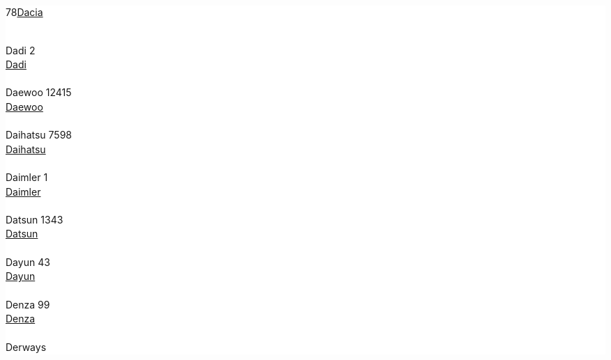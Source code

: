 78</span></div><a class="frg44i6" data-ftid="component_cars-list-item_hidden-link" href="https://www.drom.ru/reviews/dacia/" data-ga-stats-engine="ga|va" data-ga-stats-name="firms" data-ga-stats-track-view="true" data-ga-stats-track-click="true" data-ga-stats-va-payload="{&quot;firm_name&quot;:&quot;dacia&quot;}">Dacia</a></div><div class="frg44i0"><img alt="" class="frg44i7 frg44ib frg44ia" src="https://c.rdrom.ru/js/bundles/media/dadi.b7fff19f394e9ff94cda.png"><div class="frg44i1 frg44i2 frg44i4"><span data-ftid="component_cars-list-item_name" class="css-1kb7l9z e162wx9x0">Dadi</span><span class="frg44i5" data-ftid="component_cars-list-item_counter"> 2</span></div><a class="frg44i6" data-ftid="component_cars-list-item_hidden-link" href="https://www.drom.ru/reviews/dadi/" data-ga-stats-engine="ga|va" data-ga-stats-name="firms" data-ga-stats-track-view="true" data-ga-stats-track-click="true" data-ga-stats-va-payload="{&quot;firm_name&quot;:&quot;dadi&quot;}">Dadi</a></div><div class="frg44i0"><img alt="" class="frg44i7 frg44ib frg44ia" src="https://c.rdrom.ru/js/bundles/media/daewoo.590f87a8ecef73f94e62.png"><div class="frg44i1 frg44i2 frg44i4"><span data-ftid="component_cars-list-item_name" class="css-1kb7l9z e162wx9x0">Daewoo</span><span class="frg44i5" data-ftid="component_cars-list-item_counter"> 12415</span></div><a class="frg44i6" data-ftid="component_cars-list-item_hidden-link" href="https://www.drom.ru/reviews/daewoo/" data-ga-stats-engine="ga|va" data-ga-stats-name="firms" data-ga-stats-track-view="true" data-ga-stats-track-click="true" data-ga-stats-va-payload="{&quot;firm_name&quot;:&quot;daewoo&quot;}">Daewoo</a></div><div class="frg44i0"><img alt="" class="frg44i7 frg44ib frg44ia" src="https://c.rdrom.ru/js/bundles/media/daihatsu.0e8719e49df2d2d07a1d.png"><div class="frg44i1 frg44i2 frg44i4"><span data-ftid="component_cars-list-item_name" class="css-1kb7l9z e162wx9x0">Daihatsu</span><span class="frg44i5" data-ftid="component_cars-list-item_counter"> 7598</span></div><a class="frg44i6" data-ftid="component_cars-list-item_hidden-link" href="https://www.drom.ru/reviews/daihatsu/" data-ga-stats-engine="ga|va" data-ga-stats-name="firms" data-ga-stats-track-view="true" data-ga-stats-track-click="true" data-ga-stats-va-payload="{&quot;firm_name&quot;:&quot;daihatsu&quot;}">Daihatsu</a></div><div class="frg44i0"><img alt="" class="frg44i7 frg44ib frg44ia frg44i9" src="https://c.rdrom.ru/js/bundles/media/daimler-light.abb62ec4ea44bc4586a6.png"><img alt="" class="frg44i7 frg44ib frg44ia frg44i8" src="https://c.rdrom.ru/js/bundles/media/daimler-dark.b7340c7f666ea5ab96ac.png"><div class="frg44i1 frg44i2 frg44i4"><span data-ftid="component_cars-list-item_name" class="css-1kb7l9z e162wx9x0">Daimler</span><span class="frg44i5" data-ftid="component_cars-list-item_counter"> 1</span></div><a class="frg44i6" data-ftid="component_cars-list-item_hidden-link" href="https://www.drom.ru/reviews/daimler/" data-ga-stats-engine="ga|va" data-ga-stats-name="firms" data-ga-stats-track-view="true" data-ga-stats-track-click="true" data-ga-stats-va-payload="{&quot;firm_name&quot;:&quot;daimler&quot;}">Daimler</a></div><div class="frg44i0"><img alt="" class="frg44i7 frg44ib frg44ia" src="https://c.rdrom.ru/js/bundles/media/datsun.d76215d8d955cf3dfbc4.png"><div class="frg44i1 frg44i2 frg44i4"><span data-ftid="component_cars-list-item_name" class="css-1kb7l9z e162wx9x0">Datsun</span><span class="frg44i5" data-ftid="component_cars-list-item_counter"> 1343</span></div><a class="frg44i6" data-ftid="component_cars-list-item_hidden-link" href="https://www.drom.ru/reviews/datsun/" data-ga-stats-engine="ga|va" data-ga-stats-name="firms" data-ga-stats-track-view="true" data-ga-stats-track-click="true" data-ga-stats-va-payload="{&quot;firm_name&quot;:&quot;datsun&quot;}">Datsun</a></div><div class="frg44i0"><img alt="" class="frg44i7 frg44ib frg44ia" src="https://c.rdrom.ru/js/bundles/media/dayun.e42c06fce71058fa7c2f.png"><div class="frg44i1 frg44i2 frg44i4"><span data-ftid="component_cars-list-item_name" class="css-1kb7l9z e162wx9x0">Dayun</span><span class="frg44i5" data-ftid="component_cars-list-item_counter"> 43</span></div><a class="frg44i6" data-ftid="component_cars-list-item_hidden-link" href="https://www.drom.ru/reviews/dayun/" data-ga-stats-engine="ga|va" data-ga-stats-name="firms" data-ga-stats-track-view="true" data-ga-stats-track-click="true" data-ga-stats-va-payload="{&quot;firm_name&quot;:&quot;dayun&quot;}">Dayun</a></div><div class="frg44i0"><img alt="" class="frg44i7 frg44ib frg44ia" src="https://c.rdrom.ru/js/bundles/media/denza.badef76c051d1a6d1559.png"><div class="frg44i1 frg44i2 frg44i4"><span data-ftid="component_cars-list-item_name" class="css-1kb7l9z e162wx9x0">Denza</span><span class="frg44i5" data-ftid="component_cars-list-item_counter"> 99</span></div><a class="frg44i6" data-ftid="component_cars-list-item_hidden-link" href="https://www.drom.ru/reviews/denza/" data-ga-stats-engine="ga|va" data-ga-stats-name="firms" data-ga-stats-track-view="true" data-ga-stats-track-click="true" data-ga-stats-va-payload="{&quot;firm_name&quot;:&quot;denza&quot;}">Denza</a></div><div class="frg44i0"><img alt="" class="frg44i7 frg44ib frg44ia" src="https://c.rdrom.ru/js/bundles/media/derways.f8f50e0f56e03cd9b47b.png"><div class="frg44i1 frg44i2 frg44i4"><span data-ftid="component_cars-list-item_name" class="css-1kb7l9z e162wx9x0">Derways</span><span class="frg44i5" data-ftid="component_cars-list-item_counter">